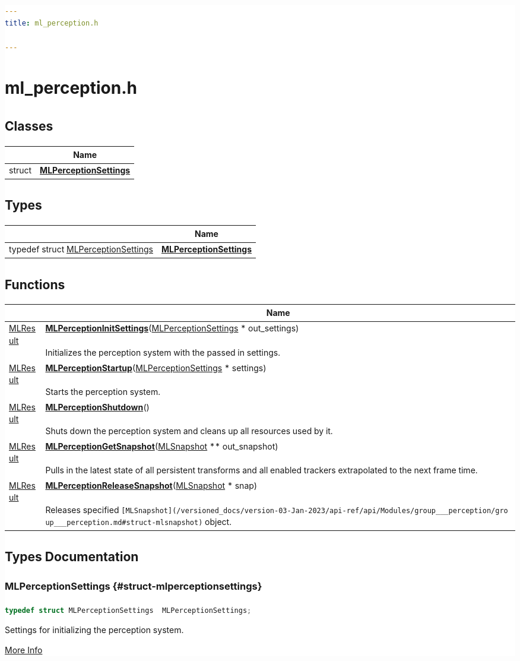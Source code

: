 ```yaml
---
title: ml_perception.h

---
```


# ml_perception.h



## Classes

|                | Name           |
| -------------- | -------------- |
| struct | **[MLPerceptionSettings](/versioned_docs/version-03-Jan-2023/api-ref/api/Modules/group___perception/struct_m_l_perception_settings.md)**  |

## Types

|                | Name           |
| -------------- | -------------- |
| typedef struct [MLPerceptionSettings](/versioned_docs/version-03-Jan-2023/api-ref/api/Modules/group___perception/struct_m_l_perception_settings.md) | **[MLPerceptionSettings](/versioned_docs/version-03-Jan-2023/api-ref/api/Modules/group___perception/group___perception.md#struct-mlperceptionsettings)**  |

## Functions

|                | Name           |
| -------------- | -------------- |
| [MLResult](/versioned_docs/version-03-Jan-2023/api-ref/api/Modules/group___platform/group___platform.md#int32-t-mlresult) | **[MLPerceptionInitSettings](/versioned_docs/version-03-Jan-2023/api-ref/api/Modules/group___perception/group___perception.md#mlresult-mlperceptioninitsettings)**([MLPerceptionSettings](/versioned_docs/version-03-Jan-2023/api-ref/api/Modules/group___perception/struct_m_l_perception_settings.md) * out_settings)<br></br>Initializes the perception system with the passed in settings.  |
| [MLResult](/versioned_docs/version-03-Jan-2023/api-ref/api/Modules/group___platform/group___platform.md#int32-t-mlresult) | **[MLPerceptionStartup](/versioned_docs/version-03-Jan-2023/api-ref/api/Modules/group___perception/group___perception.md#mlresult-mlperceptionstartup)**([MLPerceptionSettings](/versioned_docs/version-03-Jan-2023/api-ref/api/Modules/group___perception/struct_m_l_perception_settings.md) * settings)<br></br>Starts the perception system.  |
| [MLResult](/versioned_docs/version-03-Jan-2023/api-ref/api/Modules/group___platform/group___platform.md#int32-t-mlresult) | **[MLPerceptionShutdown](/versioned_docs/version-03-Jan-2023/api-ref/api/Modules/group___perception/group___perception.md#mlresult-mlperceptionshutdown)**()<br></br>Shuts down the perception system and cleans up all resources used by it.  |
| [MLResult](/versioned_docs/version-03-Jan-2023/api-ref/api/Modules/group___platform/group___platform.md#int32-t-mlresult) | **[MLPerceptionGetSnapshot](/versioned_docs/version-03-Jan-2023/api-ref/api/Modules/group___perception/group___perception.md#mlresult-mlperceptiongetsnapshot)**([MLSnapshot](/versioned_docs/version-03-Jan-2023/api-ref/api/Modules/group___perception/group___perception.md#struct-mlsnapshot) ** out_snapshot)<br></br>Pulls in the latest state of all persistent transforms and all enabled trackers extrapolated to the next frame time.  |
| [MLResult](/versioned_docs/version-03-Jan-2023/api-ref/api/Modules/group___platform/group___platform.md#int32-t-mlresult) | **[MLPerceptionReleaseSnapshot](/versioned_docs/version-03-Jan-2023/api-ref/api/Modules/group___perception/group___perception.md#mlresult-mlperceptionreleasesnapshot)**([MLSnapshot](/versioned_docs/version-03-Jan-2023/api-ref/api/Modules/group___perception/group___perception.md#struct-mlsnapshot) * snap)<br></br>Releases specified `[MLSnapshot](/versioned_docs/version-03-Jan-2023/api-ref/api/Modules/group___perception/group___perception.md#struct-mlsnapshot)` object.  |


## Types Documentation

### MLPerceptionSettings {#struct-mlperceptionsettings}

```cpp
typedef struct MLPerceptionSettings  MLPerceptionSettings;
```


Settings for initializing the perception system. 



[More Info](/versioned_docs/version-03-Jan-2023/api-ref/api/Modules/group___perception/struct_m_l_perception_settings.md)
